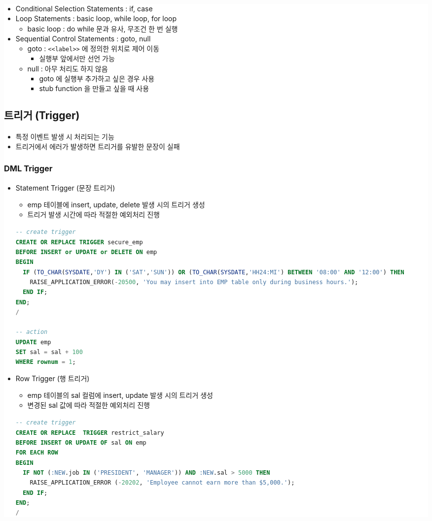 - Conditional Selection Statements : if, case
- Loop Statements : basic loop, while loop, for loop
    - basic loop : do while 문과 유사, 무조건 한 번 실행
- Sequential Control Statements : goto, null
    - goto : `<<label>>` 에 정의한 위치로 제어 이동
        - 실행부 앞에서만 선언 가능
    - null : 아무 처리도 하지 않음
        - goto 에 실행부 추가하고 싶은 경우 사용
        - stub function 을 만들고 싶을 때 사용

## 트리거 (Trigger)

- 특정 이벤트 발생 시 처리되는 기능
- 트리거에서 에러가 발생하면 트리거를 유발한 문장이 실패

### DML Trigger

- Statement Trigger (문장 트리거)
    - emp 테이블에 insert, update, delete 발생 시의 트리거 생성
    - 트리거 발생 시간에 따라 적절한 예외처리 진행

    ```sql
    -- create trigger
    CREATE OR REPLACE TRIGGER secure_emp
    BEFORE INSERT or UPDATE or DELETE ON emp
    BEGIN
      IF (TO_CHAR(SYSDATE,'DY') IN ('SAT','SUN')) OR (TO_CHAR(SYSDATE,'HH24:MI') BETWEEN '08:00' AND '12:00') THEN
        RAISE_APPLICATION_ERROR(-20500, 'You may insert into EMP table only during business hours.');
      END IF;
    END;
    /
    
    -- action
    UPDATE emp
    SET sal = sal + 100
    WHERE rownum = 1;
    ```

- Row Trigger (행 트리거)
    - emp 테이블의 sal 컬럼에 insert, update 발생 시의 트리거 생성
    - 변경된 sal 값에 따라 적절한 예외처리 진행

    ```sql
    -- create trigger
    CREATE OR REPLACE  TRIGGER restrict_salary
    BEFORE INSERT OR UPDATE OF sal ON emp
    FOR EACH ROW 
    BEGIN
      IF NOT (:NEW.job IN ('PRESIDENT', 'MANAGER')) AND :NEW.sal > 5000 THEN
        RAISE_APPLICATION_ERROR (-20202, 'Employee cannot earn more than $5,000.');
      END IF;
    END;
    /
    